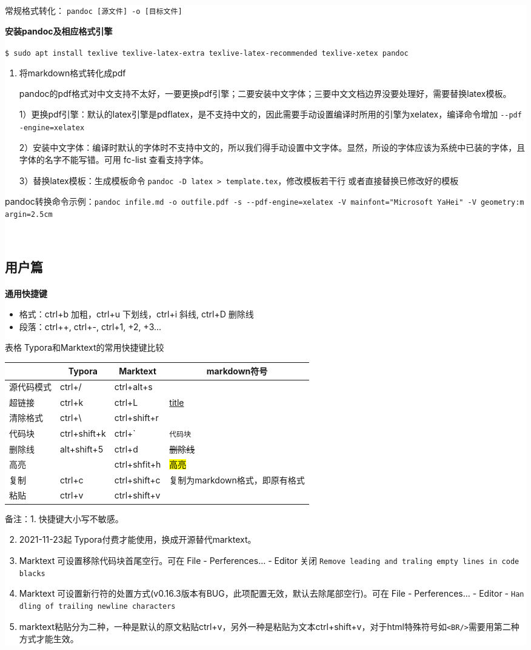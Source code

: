 常规格式转化： `pandoc [源文件] -o [目标文件]`

**安装pandoc及相应格式引擎**

`$ sudo apt install texlive texlive-latex-extra texlive-latex-recommended texlive-xetex pandoc`

1. 将markdown格式转化成pdf
   
   pandoc的pdf格式对中文支持不太好，一要更换pdf引擎；二要安装中文字体；三要中文文档边界没要处理好，需要替换latex模板。
   
   1）更换pdf引擎：默认的latex引擎是pdflatex，是不支持中文的，因此需要手动设置编译时所用的引擎为xelatex，编译命令增加 `--pdf-engine=xelatex`
   
   2）安装中文字体：编译时默认的字体时不支持中文的，所以我们得手动设置中文字体。显然，所设的字体应该为系统中已装的字体，且字体的名字不能写错。可用 fc-list 查看支持字体。
   
   3）替换latex模板：生成模板命令 `pandoc -D latex > template.tex`，修改模板若干行 或者直接替换已修改好的模板

pandoc转换命令示例：`pandoc infile.md -o outfile.pdf -s --pdf-engine=xelatex -V mainfont="Microsoft YaHei" -V geometry:margin=2.5cm`

<br>

## 用户篇

**通用快捷键**

* 格式：ctrl+b 加粗，ctrl+u 下划线，ctrl+i 斜线, ctrl+D 删除线
* 段落：ctrl++, ctrl+-, ctrl+1, +2, +3...

表格  Typora和Marktext的常用快捷键比较

|       | Typora       | Marktext     | markdown符号          |
| ----- | ------------ | ------------ | ------------------- |
| 源代码模式 | ctrl+/       | ctrl+alt+s   |                     |
| 超链接   | ctrl+k       | ctrl+L       | [title](link)       |
| 清除格式  | ctrl+\       | ctrl+shift+r |                     |
| 代码块   | ctrl+shift+k | ctrl+`       | ``` 代码块 ```         |
| 删除线   | alt+shift+5  | ctrl+d       | ~~删除线~~             |
| 高亮    |              | ctrl+shfit+h | <mark>高亮</mark>     |
| 复制    | ctrl+c       | ctrl+shift+c | 复制为markdown格式，即原有格式 |
| 粘贴    | ctrl+v       | ctrl+shift+v |                     |

备注：1. 快捷键大小写不敏感。

2. 2021-11-23起 Typora付费才能使用，换成开源替代marktext。

3. Marktext 可设置移除代码块首尾空行。可在 File - Perferences... - Editor 关闭 `Remove leading and traling empty lines in code blacks`

4. Marktext 可设置新行符的处置方式(v0.16.3版本有BUG，此项配置无效，默认去除尾部空行)。可在 File - Perferences... - Editor - `Handling of trailing newline characters`

5. marktext粘贴分为二种，一种是默认的原文粘贴ctrl+v，另外一种是粘贴为文本ctrl+shift+v，对于html特殊符号如`<BR/>`需要用第二种方式才能生效。
